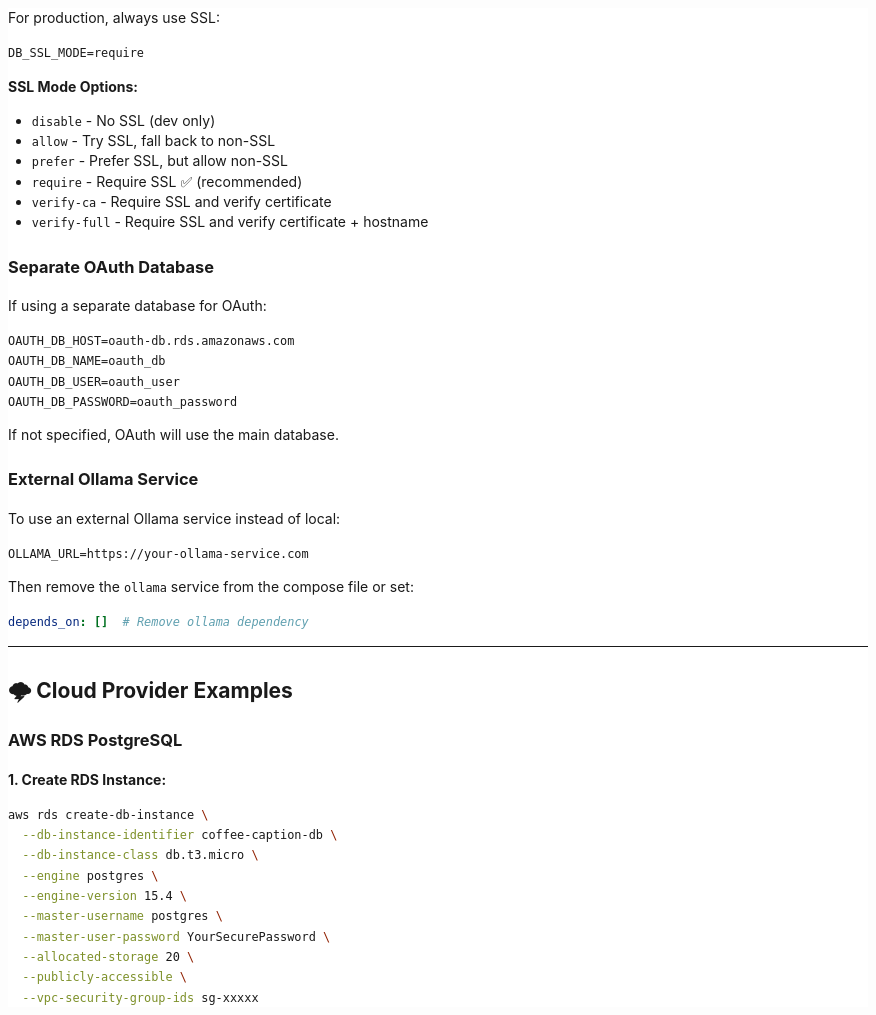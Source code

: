 For production, always use SSL:

```env
DB_SSL_MODE=require
```

**SSL Mode Options:**
- `disable` - No SSL (dev only)
- `allow` - Try SSL, fall back to non-SSL
- `prefer` - Prefer SSL, but allow non-SSL
- `require` - Require SSL ✅ (recommended)
- `verify-ca` - Require SSL and verify certificate
- `verify-full` - Require SSL and verify certificate + hostname

### Separate OAuth Database

If using a separate database for OAuth:

```env
OAUTH_DB_HOST=oauth-db.rds.amazonaws.com
OAUTH_DB_NAME=oauth_db
OAUTH_DB_USER=oauth_user
OAUTH_DB_PASSWORD=oauth_password
```

If not specified, OAuth will use the main database.

### External Ollama Service

To use an external Ollama service instead of local:

```env
OLLAMA_URL=https://your-ollama-service.com
```

Then remove the `ollama` service from the compose file or set:
```yaml
depends_on: []  # Remove ollama dependency
```

---

## 🌩️ Cloud Provider Examples

### AWS RDS PostgreSQL

**1. Create RDS Instance:**
```bash
aws rds create-db-instance \
  --db-instance-identifier coffee-caption-db \
  --db-instance-class db.t3.micro \
  --engine postgres \
  --engine-version 15.4 \
  --master-username postgres \
  --master-user-password YourSecurePassword \
  --allocated-storage 20 \
  --publicly-accessible \
  --vpc-security-group-ids sg-xxxxx
```
